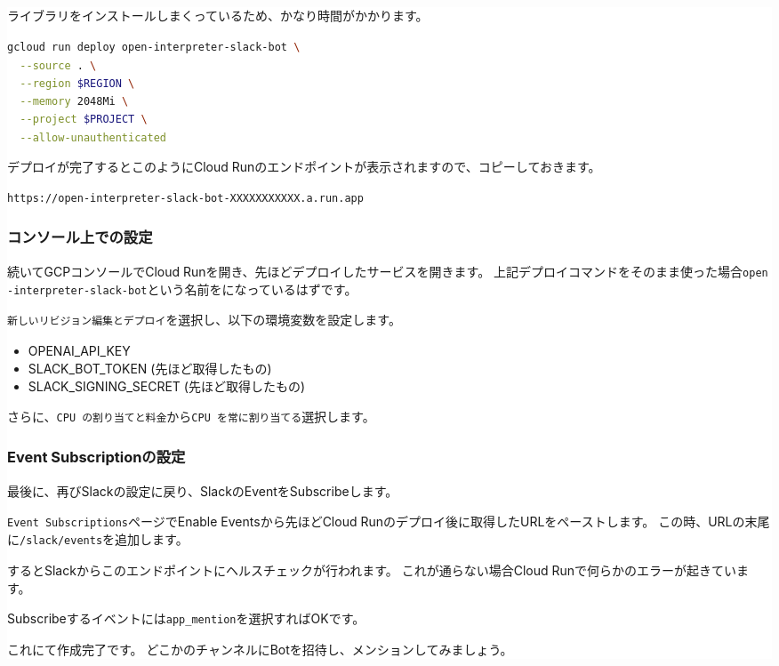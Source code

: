 ライブラリをインストールしまくっているため、かなり時間がかかります。

```sh
gcloud run deploy open-interpreter-slack-bot \
  --source . \
  --region $REGION \
  --memory 2048Mi \
  --project $PROJECT \
  --allow-unauthenticated
```

デプロイが完了するとこのようにCloud Runのエンドポイントが表示されますので、コピーしておきます。

`https://open-interpreter-slack-bot-XXXXXXXXXXX.a.run.app`

### コンソール上での設定

続いてGCPコンソールでCloud Runを開き、先ほどデプロイしたサービスを開きます。
上記デプロイコマンドをそのまま使った場合`open-interpreter-slack-bot`という名前をになっているはずです。

`新しいリビジョン編集とデプロイ`を選択し、以下の環境変数を設定します。

- OPENAI_API_KEY
- SLACK_BOT_TOKEN (先ほど取得したもの)
- SLACK_SIGNING_SECRET (先ほど取得したもの)

さらに、`CPU の割り当てと料金`から`CPU を常に割り当てる`選択します。

### Event Subscriptionの設定

最後に、再びSlackの設定に戻り、SlackのEventをSubscribeします。

`Event Subscriptions`ページでEnable Eventsから先ほどCloud Runのデプロイ後に取得したURLをペーストします。
この時、URLの末尾に`/slack/events`を追加します。

するとSlackからこのエンドポイントにヘルスチェックが行われます。
これが通らない場合Cloud Runで何らかのエラーが起きています。

Subscribeするイベントには`app_mention`を選択すればOKです。

これにて作成完了です。
どこかのチャンネルにBotを招待し、メンションしてみましょう。



